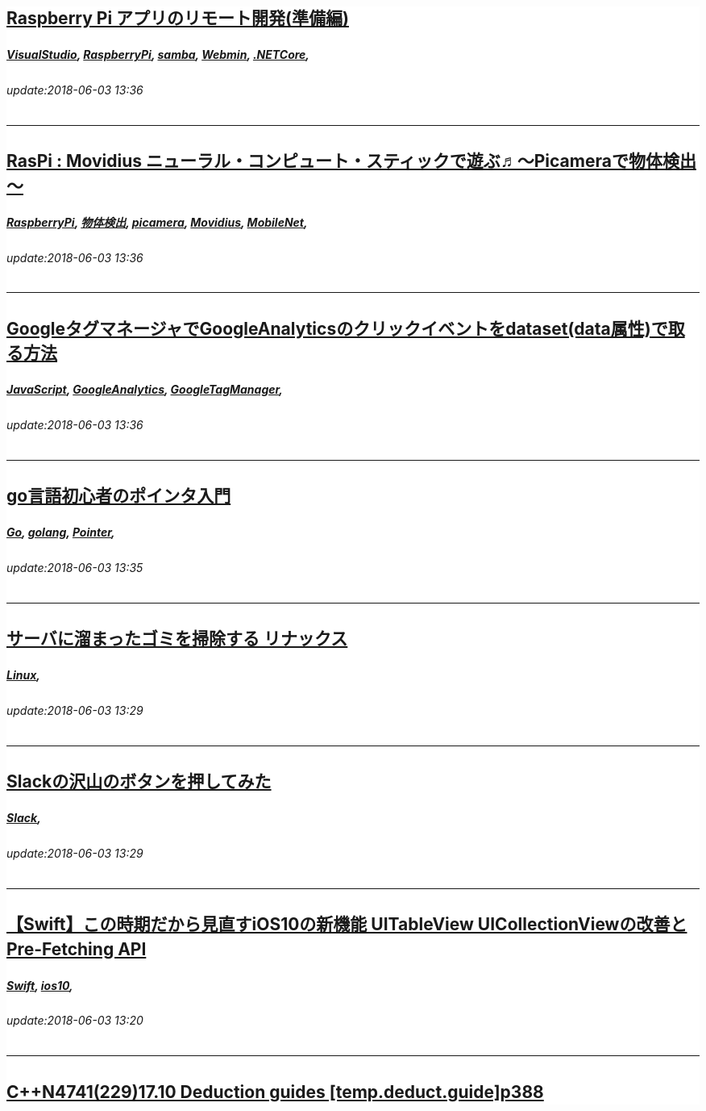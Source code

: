 ## [Raspberry Pi アプリのリモート開発(準備編)](https://qiita.com/b-wind/items/06a9cce8fc9d1ab47047)
##### [VisualStudio](https://qiita.com/tags/VisualStudio), [RaspberryPi](https://qiita.com/tags/RaspberryPi), [samba](https://qiita.com/tags/samba), [Webmin](https://qiita.com/tags/Webmin), [.NETCore](https://qiita.com/tags/.NETCore), 
###### update:2018-06-03 13:36
---
## [RasPi : Movidius ニューラル・コンピュート・スティックで遊ぶ♬～Picameraで物体検出～ ](https://qiita.com/MuAuan/items/31a8fb6df5a5681a871a)
##### [RaspberryPi](https://qiita.com/tags/RaspberryPi), [物体検出](https://qiita.com/tags/物体検出), [picamera](https://qiita.com/tags/picamera), [Movidius](https://qiita.com/tags/Movidius), [MobileNet](https://qiita.com/tags/MobileNet), 
###### update:2018-06-03 13:36
---
## [GoogleタグマネージャでGoogleAnalyticsのクリックイベントをdataset(data属性)で取る方法](https://qiita.com/tentatsu/items/de396ca493a3f031a72b)
##### [JavaScript](https://qiita.com/tags/JavaScript), [GoogleAnalytics](https://qiita.com/tags/GoogleAnalytics), [GoogleTagManager](https://qiita.com/tags/GoogleTagManager), 
###### update:2018-06-03 13:36
---
## [go言語初心者のポインタ入門](https://qiita.com/huji0327/items/618e23db0b48b36771ec)
##### [Go](https://qiita.com/tags/Go), [golang](https://qiita.com/tags/golang), [Pointer](https://qiita.com/tags/Pointer), 
###### update:2018-06-03 13:35
---
## [サーバに溜まったゴミを掃除する リナックス](https://qiita.com/taro0219/items/5844ae452d73aa2f2e1a)
##### [Linux](https://qiita.com/tags/Linux), 
###### update:2018-06-03 13:29
---
## [Slackの沢山のボタンを押してみた](https://qiita.com/muzudho1/items/eb44a8c1343972f7c439)
##### [Slack](https://qiita.com/tags/Slack), 
###### update:2018-06-03 13:29
---
## [【Swift】この時期だから見直すiOS10の新機能 UITableView UICollectionViewの改善とPre-Fetching API](https://qiita.com/stzn/items/66ae7e772d315dadf7d4)
##### [Swift](https://qiita.com/tags/Swift), [ios10](https://qiita.com/tags/ios10), 
###### update:2018-06-03 13:20
---
## [C++N4741(229)17.10 Deduction guides [temp.deduct.guide]p388](https://qiita.com/kaizen_nagoya/items/730169462fa0c849226f)